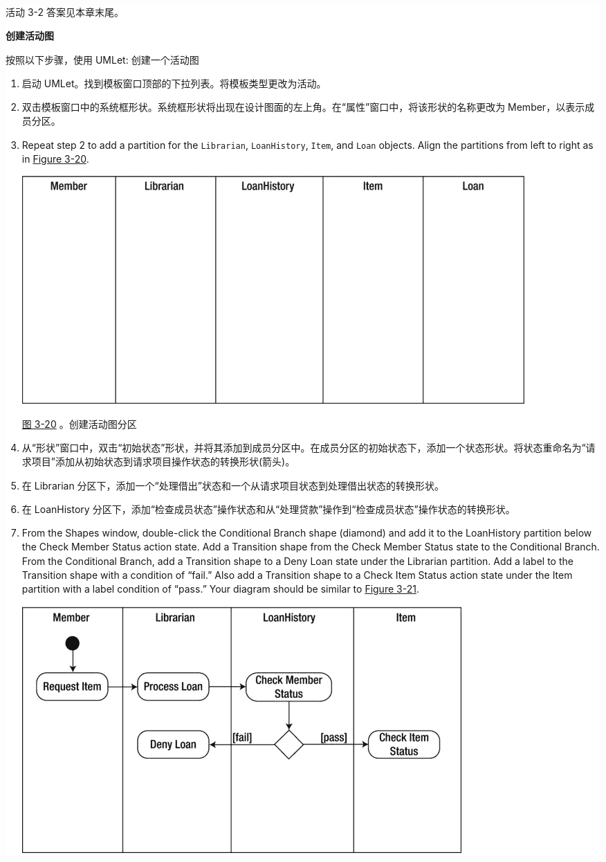 活动 3-2 答案见本章末尾。

**创建活动图**

按照以下步骤，使用 UMLet: 创建一个活动图

1.  启动 UMLet。找到模板窗口顶部的下拉列表。将模板类型更改为活动。
2.  双击模板窗口中的系统框形状。系统框形状将出现在设计图面的左上角。在“属性”窗口中，将该形状的名称更改为 Member，以表示成员分区。
3.  Repeat step 2 to add a partition for the `Librarian`, `LoanHistory`, `Item`, and `Loan` objects. Align the partitions from left to right as in [Figure 3-20](#Fig20).

    ![9781430249351_Fig03-20.jpg](img/9781430249351_Fig03-20.jpg)

    [图 3-20](#_Fig20) 。创建活动图分区

4.  从“形状”窗口中，双击“初始状态”形状，并将其添加到成员分区中。在成员分区的初始状态下，添加一个状态形状。将状态重命名为“请求项目”添加从初始状态到请求项目操作状态的转换形状(箭头)。
5.  在 Librarian 分区下，添加一个“处理借出”状态和一个从请求项目状态到处理借出状态的转换形状。
6.  在 LoanHistory 分区下，添加“检查成员状态”操作状态和从“处理贷款”操作到“检查成员状态”操作状态的转换形状。
7.  From the Shapes window, double-click the Conditional Branch shape (diamond) and add it to the LoanHistory partition below the Check Member Status action state. Add a Transition shape from the Check Member Status state to the Conditional Branch. From the Conditional Branch, add a Transition shape to a Deny Loan state under the Librarian partition. Add a label to the Transition shape with a condition of “fail.” Also add a Transition shape to a Check Item Status action state under the Item partition with a label condition of “pass.” Your diagram should be similar to [Figure 3-21](#Fig21).

    ![9781430249351_Fig03-21.jpg](img/9781430249351_Fig03-21.jpg)
